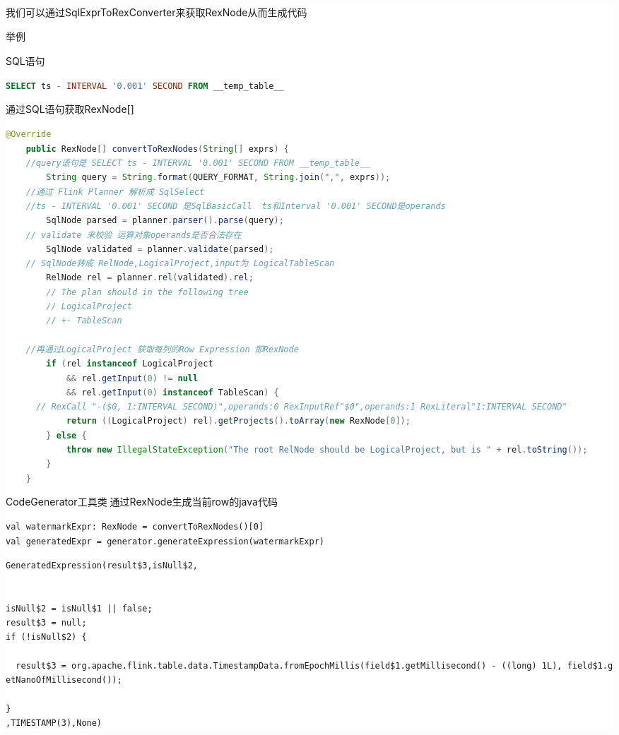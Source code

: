 我们可以通过SqlExprToRexConverter来获取RexNode从而生成代码

举例

SQL语句

```sql
SELECT ts - INTERVAL '0.001' SECOND FROM __temp_table__
```

通过SQL语句获取RexNode[]

```java
@Override
	public RexNode[] convertToRexNodes(String[] exprs) {
    //query语句是 SELECT ts - INTERVAL '0.001' SECOND FROM __temp_table__
		String query = String.format(QUERY_FORMAT, String.join(",", exprs));
    //通过 Flink Planner 解析成 SqlSelect
    //ts - INTERVAL '0.001' SECOND 是SqlBasicCall  ts和Interval '0.001' SECOND是operands
		SqlNode parsed = planner.parser().parse(query);
    // validate 来校验 运算对象operands是否合法存在
		SqlNode validated = planner.validate(parsed);
    // SqlNode转成 RelNode,LogicalProject,input为 LogicalTableScan
		RelNode rel = planner.rel(validated).rel;
		// The plan should in the following tree
		// LogicalProject
		// +- TableScan
    
    //再通过LogicalProject 获取每列的Row Expression 即RexNode
		if (rel instanceof LogicalProject
			&& rel.getInput(0) != null
			&& rel.getInput(0) instanceof TableScan) {
      // RexCall "-($0, 1:INTERVAL SECOND)",operands:0 RexInputRef"$0",operands:1 RexLiteral"1:INTERVAL SECOND"
			return ((LogicalProject) rel).getProjects().toArray(new RexNode[0]);
		} else {
			throw new IllegalStateException("The root RelNode should be LogicalProject, but is " + rel.toString());
		}
	}
```

CodeGenerator工具类 通过RexNode生成当前row的java代码

```
val watermarkExpr: RexNode = convertToRexNodes()[0]
val generatedExpr = generator.generateExpression(watermarkExpr)
```

```
GeneratedExpression(result$3,isNull$2,


isNull$2 = isNull$1 || false;
result$3 = null;
if (!isNull$2) {
  
  result$3 = org.apache.flink.table.data.TimestampData.fromEpochMillis(field$1.getMillisecond() - ((long) 1L), field$1.getNanoOfMillisecond());
  
}
,TIMESTAMP(3),None)
```
